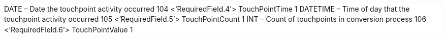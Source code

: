 <td></td>
<td></td>
<td></td>
<td></td>
<td></td>
<td></td>
<td>DATE – Date the touchpoint&nbsp;activity occurred</td>
</tr>
<tr>
<td></td>
<td></td>
<td>104</td>
<td>&lt;‘RequiredField.4’&gt;</td>
<td></td>
<td></td>
<td></td>
<td>TouchPointTime</td>
<td>1</td>
<td></td>
<td width="428"></td>
<td></td>
<td></td>
<td></td>
<td></td>
<td></td>
<td></td>
<td>DATETIME – Time of day that the touchpoint activity occurred</td>
</tr>
<tr>
<td></td>
<td></td>
<td>105</td>
<td>&lt;‘RequiredField.5’&gt;</td>
<td></td>
<td></td>
<td></td>
<td>TouchPointCount</td>
<td>1</td>
<td></td>
<td width="428"></td>
<td></td>
<td></td>
<td></td>
<td></td>
<td></td>
<td></td>
<td>INT – Count of touchpoints in conversion process</td>
</tr>
<tr>
<td></td>
<td></td>
<td>106</td>
<td>&lt;‘RequiredField.6’&gt;</td>
<td></td>
<td></td>
<td></td>
<td>TouchPointValue</td>
<td>1</td>
<td></td>
<td width="428"></td>
<td></td>
<td></td>
<td></td>
<td></td>